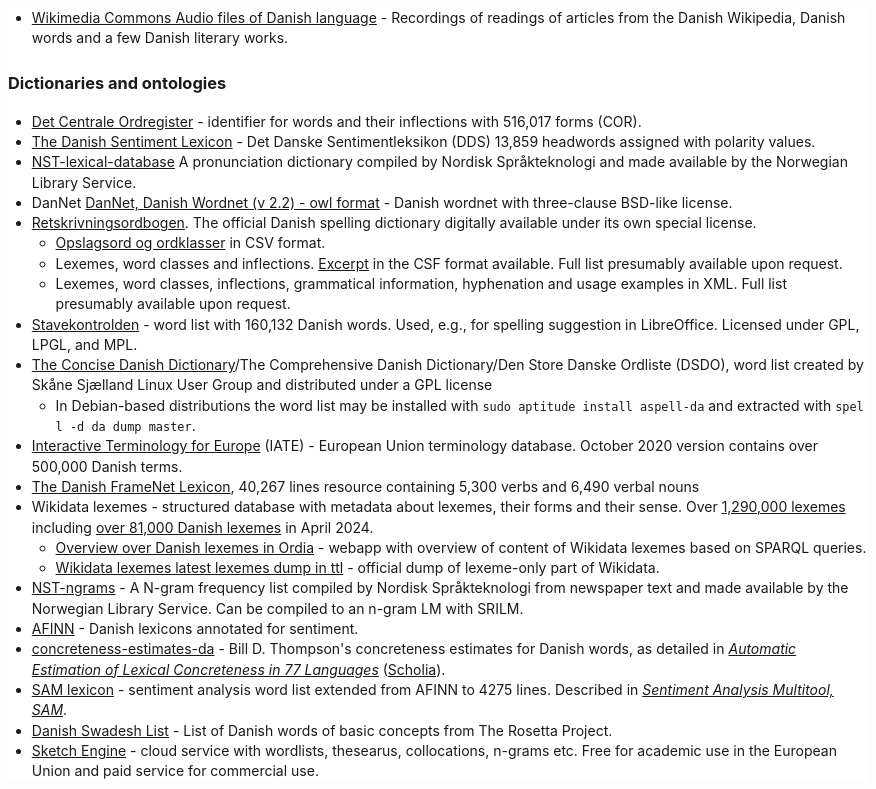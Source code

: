 * [Wikimedia Commons Audio files of Danish language](https://commons.wikimedia.org/wiki/Category:Audio_files_of_Danish_language) - Recordings of readings of articles from the Danish Wikipedia, Danish words and a few Danish literary works.

### Dictionaries and ontologies
* [Det Centrale Ordregister](https://ordregister.dk/) - identifier for words and their inflections with 516,017 forms (COR).
* [The Danish Sentiment Lexicon](https://github.com/dsldk/danish-sentiment-lexicon) - Det Danske Sentimentleksikon (DDS) 13,859 headwords assigned with polarity values.
* [NST-lexical-database](http://www.nb.no/sprakbanken/show?serial=sbr-26) A pronunciation dictionary compiled by Nordisk Språkteknologi and made available by the Norwegian Library Service.
* DanNet [DanNet, Danish Wordnet (v 2.2) - owl format](https://repository.clarin.dk/repository/xmlui/handle/20.500.12115/25) - Danish wordnet with three-clause BSD-like license.
* [Retskrivningsordbogen](https://dsn.dk/retskrivning/om-retskrivningsordbogen/ro-elektronisk-og-som-bog). The official Danish spelling dictionary digitally available under its own special license.
  * [Opslagsord og ordklasser](https://dsn.dk/retskrivning/om-retskrivningsordbogen/RO2012.opslagsord.med.homnr.og.ordklasse.zip) in CSV format.
  * Lexemes, word classes and inflections. [Excerpt](https://dsn.dk/retskrivning/om-retskrivningsordbogen/ro-elektronisk-og-som-bog) in the CSF format available. Full list presumably available upon request.
  * Lexemes, word classes, inflections, grammatical information, hyphenation and usage examples in XML. Full list presumably available upon request.
* [Stavekontrolden](https://stavekontrolden.dk/) - word list with 160,132 Danish words. Used, e.g., for spelling suggestion in LibreOffice. Licensed under GPL, LPGL, and MPL.
* [The Concise Danish Dictionary](http://da.speling.org/)/The Comprehensive Danish Dictionary/Den Store Danske Ordliste (DSDO), word list created by Skåne Sjælland Linux User Group and distributed under a GPL license
  * In Debian-based distributions the word list may be installed with `sudo aptitude install aspell-da` and extracted with `spell -d da dump master`.
* [Interactive Terminology for Europe](https://iate.europa.eu) (IATE) - European Union terminology database. October 2020 version contains over 500,000 Danish terms.
* [The Danish FrameNet Lexicon](https://korpus.dsl.dk/resources/details/framenet.html), 40,267 lines resource containing 5,300 verbs and 6,490 verbal nouns
* Wikidata lexemes - structured database with metadata about lexemes, their forms and their sense. Over [1,290,000 lexemes](https://ordia.toolforge.org/statistics/) including [over 81,000 Danish lexemes](https://ordia.toolforge.org/language/) in April 2024.
  * [Overview over Danish lexemes in Ordia](https://ordia.toolforge.org/language/Q9035) - webapp with overview of content of Wikidata lexemes based on SPARQL queries. 
  * [Wikidata lexemes latest lexemes dump in ttl](https://dumps.wikimedia.org/wikidatawiki/entities/latest-lexemes.ttl.bz2) - official dump of lexeme-only part of Wikidata.
 * [NST-ngrams](https://www.nb.no/sprakbanken/ressurskatalog/oai-nb-no-sbr-28/) - A N-gram frequency list compiled by Nordisk Språkteknologi from newspaper text and made available by the Norwegian Library Service. Can be compiled to an n-gram LM with SRILM.
* [AFINN](https://github.com/fnielsen/afinn/tree/master/afinn/data) - Danish lexicons annotated for sentiment.  
* [concreteness-estimates-da](https://github.com/billdthompson/cogsci-auto-norm/blob/master/results/concreteness-estimates-da.csv) - Bill D. Thompson's concreteness estimates for Danish words, as detailed in *[Automatic Estimation of Lexical Concreteness in 77 Languages](http://pubman.mpdl.mpg.de/pubman/item/escidoc:2622741/component/escidoc:2622739/Thompson_Lupyan_2018.pdf)* ([Scholia](https://scholia.toolforge.org/work/Q56219750)).
* [SAM lexicon](https://github.com/steffan267/Sentiment-Analysis-on-Danish-Social-Media/tree/master/Lexicon) - sentiment analysis word list extended from AFINN to 4275 lines. Described in *[Sentiment Analysis Multitool, SAM](https://raw.githubusercontent.com/lucaspuvis/SAM/master/Thesis.pdf)*.
* [Danish Swadesh List](https://archive.org/details/rosettaproject_dan_swadesh-1) - List of Danish words of basic concepts from The Rosetta Project.
* [Sketch Engine](https://www.sketchengine.eu) - cloud service with wordlists, thesearus, collocations, n-grams etc. Free for academic use in the European Union and paid service for commercial use.
